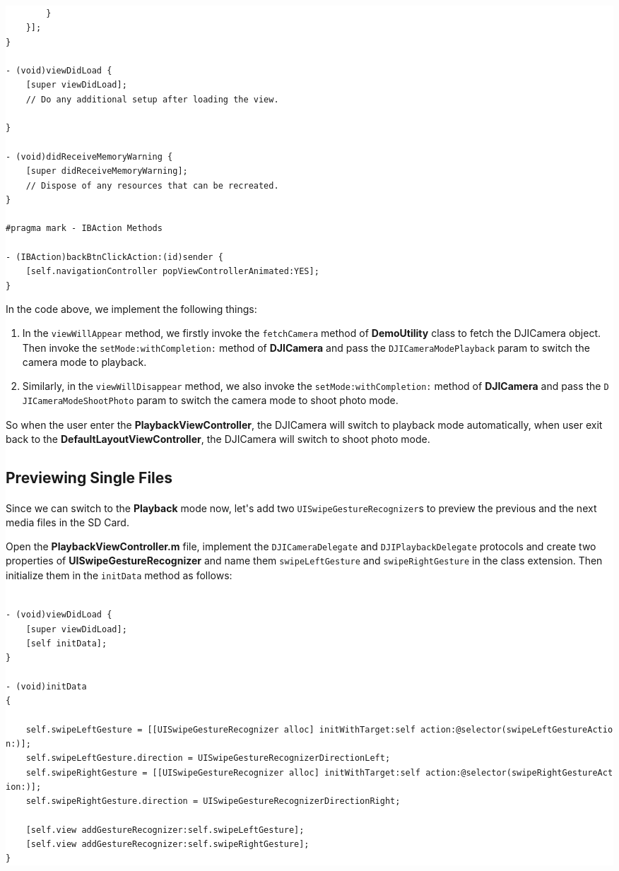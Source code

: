 ~~~objc
        }
    }];
}

- (void)viewDidLoad {
    [super viewDidLoad];
    // Do any additional setup after loading the view.
    
}

- (void)didReceiveMemoryWarning {
    [super didReceiveMemoryWarning];
    // Dispose of any resources that can be recreated.
}

#pragma mark - IBAction Methods

- (IBAction)backBtnClickAction:(id)sender {
    [self.navigationController popViewControllerAnimated:YES];
}
~~~

In the code above, we implement the following things:

1. In the `viewWillAppear` method, we firstly invoke the `fetchCamera` method of **DemoUtility** class to fetch the DJICamera object. Then invoke the `setMode:withCompletion:` method of **DJICamera** and pass the `DJICameraModePlayback` param to switch the camera mode to playback.

2. Similarly, in the `viewWillDisappear` method, we also invoke the `setMode:withCompletion:` method of **DJICamera** and pass the `DJICameraModeShootPhoto` param to switch the camera mode to shoot photo mode.

So when the user enter the **PlaybackViewController**, the DJICamera will switch to playback mode automatically, when user exit back to the **DefaultLayoutViewController**, the DJICamera will switch to shoot photo mode.

## Previewing Single Files

Since we can switch to the **Playback** mode now, let's add two `UISwipeGestureRecognizer`s to preview the previous and the next media files in the SD Card.

Open the **PlaybackViewController.m** file, implement the `DJICameraDelegate` and `DJIPlaybackDelegate` protocols and create two properties of **UISwipeGestureRecognizer** and name them `swipeLeftGesture` and `swipeRightGesture` in the class extension. Then initialize them in the `initData` method as follows:

~~~objc

- (void)viewDidLoad {
    [super viewDidLoad];    
    [self initData];
}

- (void)initData
{
    
    self.swipeLeftGesture = [[UISwipeGestureRecognizer alloc] initWithTarget:self action:@selector(swipeLeftGestureAction:)];
    self.swipeLeftGesture.direction = UISwipeGestureRecognizerDirectionLeft;
    self.swipeRightGesture = [[UISwipeGestureRecognizer alloc] initWithTarget:self action:@selector(swipeRightGestureAction:)];
    self.swipeRightGesture.direction = UISwipeGestureRecognizerDirectionRight;

    [self.view addGestureRecognizer:self.swipeLeftGesture];
    [self.view addGestureRecognizer:self.swipeRightGesture];
}
~~~